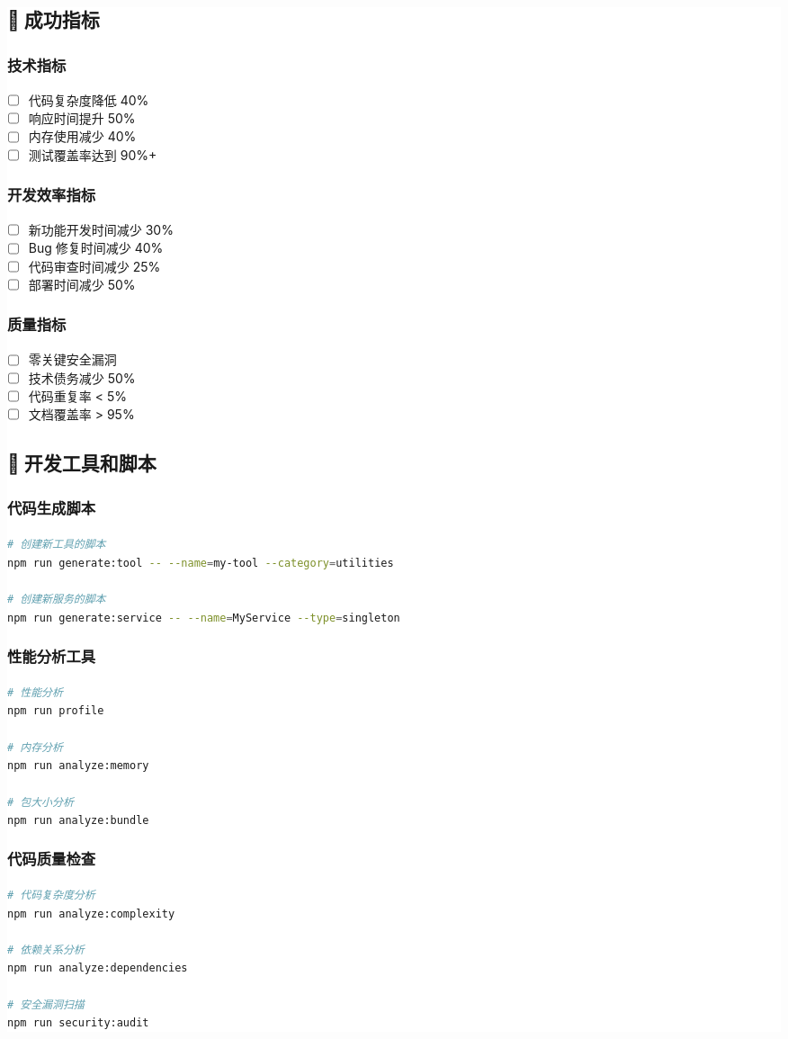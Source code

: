 ## 🎯 成功指标

### 技术指标

- [ ] 代码复杂度降低 40%
- [ ] 响应时间提升 50%
- [ ] 内存使用减少 40%
- [ ] 测试覆盖率达到 90%+

### 开发效率指标

- [ ] 新功能开发时间减少 30%
- [ ] Bug 修复时间减少 40%
- [ ] 代码审查时间减少 25%
- [ ] 部署时间减少 50%

### 质量指标

- [ ] 零关键安全漏洞
- [ ] 技术债务减少 50%
- [ ] 代码重复率 < 5%
- [ ] 文档覆盖率 > 95%

## 🔧 开发工具和脚本

### 代码生成脚本

```bash
# 创建新工具的脚本
npm run generate:tool -- --name=my-tool --category=utilities

# 创建新服务的脚本
npm run generate:service -- --name=MyService --type=singleton
```

### 性能分析工具

```bash
# 性能分析
npm run profile

# 内存分析
npm run analyze:memory

# 包大小分析
npm run analyze:bundle
```

### 代码质量检查

```bash
# 代码复杂度分析
npm run analyze:complexity

# 依赖关系分析
npm run analyze:dependencies

# 安全漏洞扫描
npm run security:audit
```
